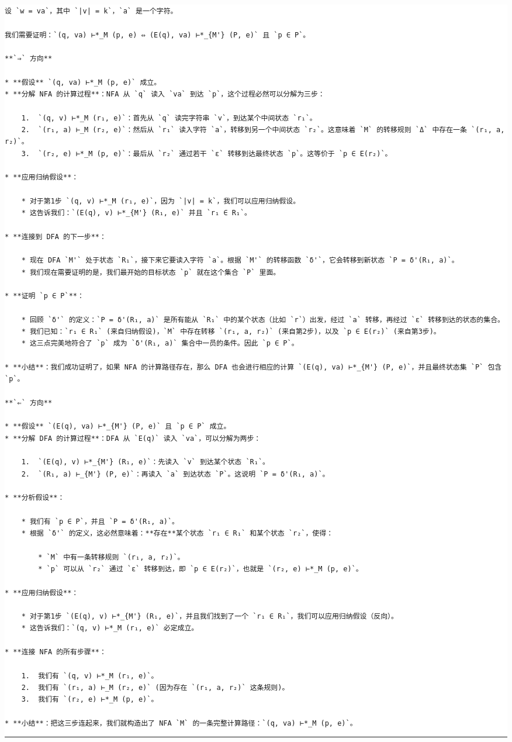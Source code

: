     设 `w = va`，其中 `|v| = k`，`a` 是一个字符。

    我们需要证明：`(q, va) ⊢*_M (p, e) ⇔ (E(q), va) ⊢*_{M'} (P, e)` 且 `p ∈ P`。

    **`⇒` 方向**

    * **假设** `(q, va) ⊢*_M (p, e)` 成立。
    * **分解 NFA 的计算过程**：NFA 从 `q` 读入 `va` 到达 `p`，这个过程必然可以分解为三步：

        1.  `(q, v) ⊢*_M (r₁, e)`：首先从 `q` 读完字符串 `v`，到达某个中间状态 `r₁`。
        2.  `(r₁, a) ⊢_M (r₂, e)`：然后从 `r₁` 读入字符 `a`，转移到另一个中间状态 `r₂`。这意味着 `M` 的转移规则 `Δ` 中存在一条 `(r₁, a, r₂)`。
        3.  `(r₂, e) ⊢*_M (p, e)`：最后从 `r₂` 通过若干 `ε` 转移到达最终状态 `p`。这等价于 `p ∈ E(r₂)`。

    * **应用归纳假设**：

        * 对于第1步 `(q, v) ⊢*_M (r₁, e)`，因为 `|v| = k`，我们可以应用归纳假设。
        * 这告诉我们：`(E(q), v) ⊢*_{M'} (R₁, e)` 并且 `r₁ ∈ R₁`。

    * **连接到 DFA 的下一步**：

        * 现在 DFA `M'` 处于状态 `R₁`，接下来它要读入字符 `a`。根据 `M'` 的转移函数 `δ'`，它会转移到新状态 `P = δ'(R₁, a)`。
        * 我们现在需要证明的是，我们最开始的目标状态 `p` 就在这个集合 `P` 里面。

    * **证明 `p ∈ P`**：

        * 回顾 `δ'` 的定义：`P = δ'(R₁, a)` 是所有能从 `R₁` 中的某个状态（比如 `r`）出发，经过 `a` 转移，再经过 `ε` 转移到达的状态的集合。
        * 我们已知：`r₁ ∈ R₁` (来自归纳假设)，`M` 中存在转移 `(r₁, a, r₂)` (来自第2步)，以及 `p ∈ E(r₂)` (来自第3步)。
        * 这三点完美地符合了 `p` 成为 `δ'(R₁, a)` 集合中一员的条件。因此 `p ∈ P`。

    * **小结**：我们成功证明了，如果 NFA 的计算路径存在，那么 DFA 也会进行相应的计算 `(E(q), va) ⊢*_{M'} (P, e)`，并且最终状态集 `P` 包含 `p`。

    **`⇐` 方向**

    * **假设** `(E(q), va) ⊢*_{M'} (P, e)` 且 `p ∈ P` 成立。
    * **分解 DFA 的计算过程**：DFA 从 `E(q)` 读入 `va`，可以分解为两步：

        1.  `(E(q), v) ⊢*_{M'} (R₁, e)`：先读入 `v` 到达某个状态 `R₁`。
        2.  `(R₁, a) ⊢_{M'} (P, e)`：再读入 `a` 到达状态 `P`。这说明 `P = δ'(R₁, a)`。

    * **分析假设**：

        * 我们有 `p ∈ P`，并且 `P = δ'(R₁, a)`。
        * 根据 `δ'` 的定义，这必然意味着：**存在**某个状态 `r₁ ∈ R₁` 和某个状态 `r₂`，使得：

            * `M` 中有一条转移规则 `(r₁, a, r₂)`。
            * `p` 可以从 `r₂` 通过 `ε` 转移到达，即 `p ∈ E(r₂)`，也就是 `(r₂, e) ⊢*_M (p, e)`。

    * **应用归纳假设**：

        * 对于第1步 `(E(q), v) ⊢*_{M'} (R₁, e)`，并且我们找到了一个 `r₁ ∈ R₁`，我们可以应用归纳假设（反向）。
        * 这告诉我们：`(q, v) ⊢*_M (r₁, e)` 必定成立。

    * **连接 NFA 的所有步骤**：

        1.  我们有 `(q, v) ⊢*_M (r₁, e)`。
        2.  我们有 `(r₁, a) ⊢_M (r₂, e)` (因为存在 `(r₁, a, r₂)` 这条规则)。
        3.  我们有 `(r₂, e) ⊢*_M (p, e)`。

    * **小结**：把这三步连起来，我们就构造出了 NFA `M` 的一条完整计算路径：`(q, va) ⊢*_M (p, e)`。

---
